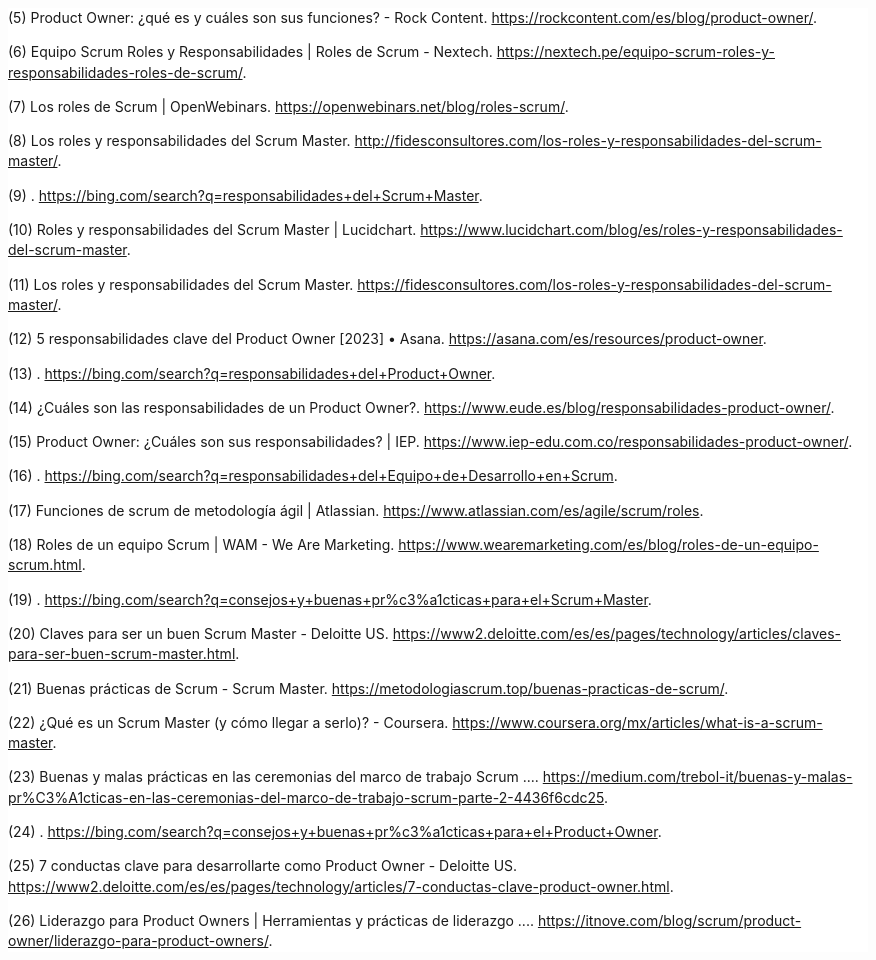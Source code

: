 (5) Product Owner: ¿qué es y cuáles son sus funciones? - Rock Content. https://rockcontent.com/es/blog/product-owner/.

(6) Equipo Scrum Roles y Responsabilidades | Roles de Scrum - Nextech. https://nextech.pe/equipo-scrum-roles-y-responsabilidades-roles-de-scrum/.

(7) Los roles de Scrum | OpenWebinars. https://openwebinars.net/blog/roles-scrum/.

(8) Los roles y responsabilidades del Scrum Master. http://fidesconsultores.com/los-roles-y-responsabilidades-del-scrum-master/.

(9) . https://bing.com/search?q=responsabilidades+del+Scrum+Master.

(10) Roles y responsabilidades del Scrum Master | Lucidchart. https://www.lucidchart.com/blog/es/roles-y-responsabilidades-del-scrum-master.

(11) Los roles y responsabilidades del Scrum Master. https://fidesconsultores.com/los-roles-y-responsabilidades-del-scrum-master/.

(12) 5 responsabilidades clave del Product Owner [2023] • Asana. https://asana.com/es/resources/product-owner.

(13) . https://bing.com/search?q=responsabilidades+del+Product+Owner.

(14) ¿Cuáles son las responsabilidades de un Product Owner?. https://www.eude.es/blog/responsabilidades-product-owner/.

(15) Product Owner: ¿Cuáles son sus responsabilidades? | IEP. https://www.iep-edu.com.co/responsabilidades-product-owner/.

(16) . https://bing.com/search?q=responsabilidades+del+Equipo+de+Desarrollo+en+Scrum.

(17) Funciones de scrum de metodología ágil | Atlassian. https://www.atlassian.com/es/agile/scrum/roles.

(18) Roles de un equipo Scrum | WAM - We Are Marketing. https://www.wearemarketing.com/es/blog/roles-de-un-equipo-scrum.html.

(19) . https://bing.com/search?q=consejos+y+buenas+pr%c3%a1cticas+para+el+Scrum+Master.

(20) Claves para ser un buen Scrum Master - Deloitte US. https://www2.deloitte.com/es/es/pages/technology/articles/claves-para-ser-buen-scrum-master.html.

(21) Buenas prácticas de Scrum - Scrum Master. https://metodologiascrum.top/buenas-practicas-de-scrum/.

(22) ¿Qué es un Scrum Master (y cómo llegar a serlo)? - Coursera. https://www.coursera.org/mx/articles/what-is-a-scrum-master.

(23) Buenas y malas prácticas en las ceremonias del marco de trabajo Scrum .... https://medium.com/trebol-it/buenas-y-malas-pr%C3%A1cticas-en-las-ceremonias-del-marco-de-trabajo-scrum-parte-2-4436f6cdc25.

(24) . https://bing.com/search?q=consejos+y+buenas+pr%c3%a1cticas+para+el+Product+Owner.

(25) 7 conductas clave para desarrollarte como Product Owner - Deloitte US. https://www2.deloitte.com/es/es/pages/technology/articles/7-conductas-clave-product-owner.html.

(26) Liderazgo para Product Owners | Herramientas y prácticas de liderazgo .... https://itnove.com/blog/scrum/product-owner/liderazgo-para-product-owners/.
